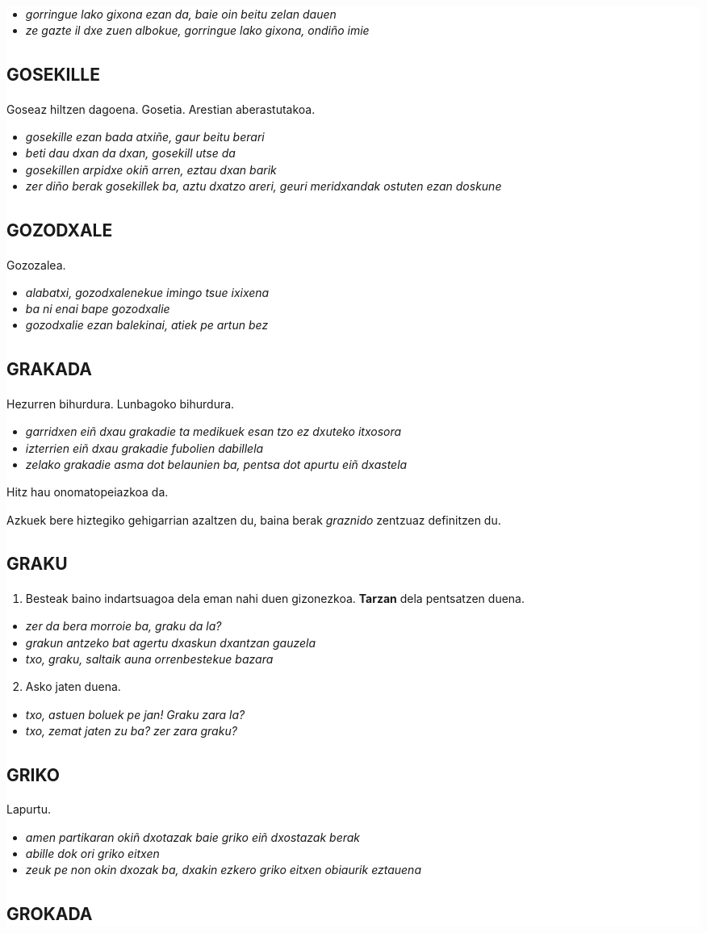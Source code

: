 - *gorringue lako gixona ezan da, baie oin beitu zelan dauen*
- *ze gazte il dxe zuen albokue, gorringue lako gixona, ondiño imie*

## GOSEKILLE ##

Goseaz hiltzen dagoena. Gosetia. Arestian aberastutakoa.

- *gosekille ezan bada atxiñe, gaur beitu berari*
- *beti dau dxan da dxan, gosekill utse da*
- *gosekillen arpidxe okiñ arren, eztau dxan barik*
- *zer diño berak gosekillek ba, aztu dxatzo areri, geuri meridxandak ostuten ezan doskune*

## GOZODXALE ##

Gozozalea.

- *alabatxi, gozodxalenekue imingo tsue ixixena*
- *ba ni enai bape gozodxalie*
- *gozodxalie ezan balekinai, atiek pe artun bez*

## GRAKADA ##

Hezurren bihurdura. Lunbagoko bihurdura.

- *garridxen eiñ dxau grakadie ta medikuek esan tzo ez dxuteko itxosora*
- *izterrien eiñ dxau grakadie fubolien dabillela*
- *zelako grakadie asma dot belaunien ba, pentsa dot apurtu eiñ dxastela*

Hitz hau onomatopeiazkoa da.

Azkuek bere hiztegiko gehigarrian azaltzen du, baina berak *graznido* zentzuaz definitzen du.

## GRAKU ##

1. Besteak baino indartsuagoa dela eman nahi duen gizonezkoa. **Tarzan** dela pentsatzen duena.

- *zer da bera morroie ba, graku da la?*
- *grakun antzeko bat agertu dxaskun dxantzan gauzela*
- *txo, graku, saltaik auna orrenbestekue bazara*

2. Asko jaten duena.

- *txo, astuen boluek pe jan! Graku zara la?*
- *txo, zemat jaten zu ba? zer zara graku?*

## GRIKO ##

Lapurtu.

- *amen partikaran okiñ dxotazak baie griko eiñ dxostazak berak*
- *abille dok ori griko eitxen*
- *zeuk pe non okin dxozak ba, dxakin ezkero griko eitxen obiaurik eztauena*

## GROKADA ##
